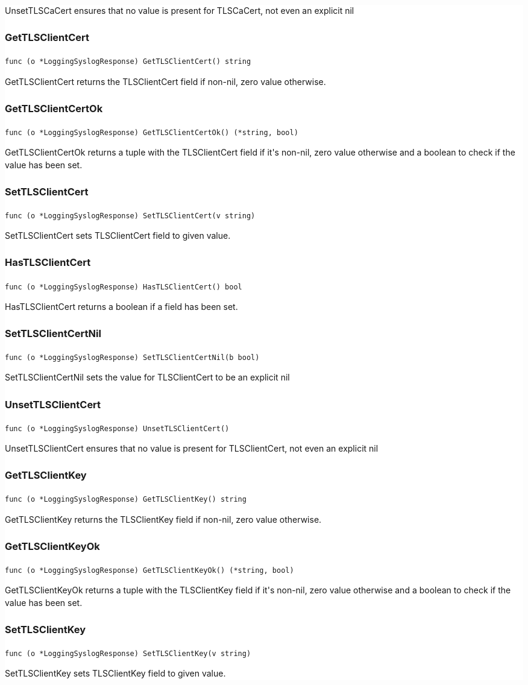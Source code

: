 UnsetTLSCaCert ensures that no value is present for TLSCaCert, not even an explicit nil
### GetTLSClientCert

`func (o *LoggingSyslogResponse) GetTLSClientCert() string`

GetTLSClientCert returns the TLSClientCert field if non-nil, zero value otherwise.

### GetTLSClientCertOk

`func (o *LoggingSyslogResponse) GetTLSClientCertOk() (*string, bool)`

GetTLSClientCertOk returns a tuple with the TLSClientCert field if it's non-nil, zero value otherwise
and a boolean to check if the value has been set.

### SetTLSClientCert

`func (o *LoggingSyslogResponse) SetTLSClientCert(v string)`

SetTLSClientCert sets TLSClientCert field to given value.

### HasTLSClientCert

`func (o *LoggingSyslogResponse) HasTLSClientCert() bool`

HasTLSClientCert returns a boolean if a field has been set.

### SetTLSClientCertNil

`func (o *LoggingSyslogResponse) SetTLSClientCertNil(b bool)`

 SetTLSClientCertNil sets the value for TLSClientCert to be an explicit nil

### UnsetTLSClientCert
`func (o *LoggingSyslogResponse) UnsetTLSClientCert()`

UnsetTLSClientCert ensures that no value is present for TLSClientCert, not even an explicit nil
### GetTLSClientKey

`func (o *LoggingSyslogResponse) GetTLSClientKey() string`

GetTLSClientKey returns the TLSClientKey field if non-nil, zero value otherwise.

### GetTLSClientKeyOk

`func (o *LoggingSyslogResponse) GetTLSClientKeyOk() (*string, bool)`

GetTLSClientKeyOk returns a tuple with the TLSClientKey field if it's non-nil, zero value otherwise
and a boolean to check if the value has been set.

### SetTLSClientKey

`func (o *LoggingSyslogResponse) SetTLSClientKey(v string)`

SetTLSClientKey sets TLSClientKey field to given value.
